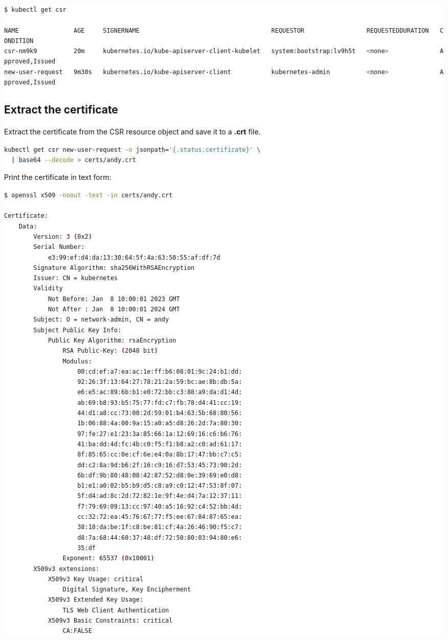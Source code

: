 ```bash
$ kubectl get csr

NAME               AGE     SIGNERNAME                                    REQUESTOR                 REQUESTEDDURATION   CONDITION
csr-nm9k9          20m     kubernetes.io/kube-apiserver-client-kubelet   system:bootstrap:lv9h5t   <none>              Approved,Issued
new-user-request   9m30s   kubernetes.io/kube-apiserver-client           kubernetes-admin          <none>              Approved,Issued 
```

## Extract the certificate

Extract the certificate from the CSR resource object and save it to a **.crt** file.

```bash
kubectl get csr new-user-request -o jsonpath='{.status.certificate}' \
  | base64 --decode > certs/andy.crt
```

Print the certificate in text form:

```bash
$ openssl x509 -noout -text -in certs/andy.crt

Certificate:
    Data:
        Version: 3 (0x2)
        Serial Number:
            e3:99:ef:d4:da:13:30:64:5f:4a:63:50:55:af:df:7d
        Signature Algorithm: sha256WithRSAEncryption
        Issuer: CN = kubernetes
        Validity
            Not Before: Jan  8 10:00:01 2023 GMT
            Not After : Jan  8 10:00:01 2024 GMT
        Subject: O = network-admin, CN = andy
        Subject Public Key Info:
            Public Key Algorithm: rsaEncryption
                RSA Public-Key: (2048 bit)
                Modulus:
                    00:cd:ef:a7:ea:ac:1e:ff:b6:08:01:9c:24:b1:dd:
                    92:26:3f:13:64:27:78:21:2a:59:bc:ae:8b:db:5a:
                    e6:e5:ac:89:6b:b1:e0:72:bb:c3:88:a9:da:d1:4d:
                    ab:69:b8:93:b5:75:77:fd:c7:fb:78:d4:41:cc:19:
                    44:d1:a8:cc:73:00:2d:59:01:b4:63:5b:68:80:56:
                    1b:06:88:4a:00:9a:15:a0:a5:d8:26:2d:7a:80:30:
                    97:fe:27:e1:23:3a:85:66:1a:12:69:16:c6:b6:76:
                    41:ba:dd:4d:fc:4b:c0:f5:f1:b8:a2:c0:ad:61:17:
                    8f:85:65:cc:0e:cf:6e:e4:0a:8b:17:47:bb:c7:c5:
                    dd:c2:8a:9d:b6:2f:16:c9:16:d7:53:45:73:90:2d:
                    6b:df:9b:80:48:08:42:87:52:d8:0e:39:69:e0:d8:
                    b1:e1:a0:02:b5:b9:d5:c8:a9:c0:12:47:53:8f:07:
                    5f:d4:ad:8c:2d:72:82:1e:9f:4e:d4:7a:12:37:11:
                    f7:79:69:09:13:cc:97:40:a5:16:92:c4:52:bb:4d:
                    cc:32:72:ea:45:76:67:77:f5:ee:67:84:87:65:ea:
                    38:18:da:be:1f:c8:be:81:cf:4a:26:46:90:f5:c7:
                    d8:7a:68:44:60:37:48:df:72:50:80:03:94:80:e6:
                    35:df
                Exponent: 65537 (0x10001)
        X509v3 extensions:
            X509v3 Key Usage: critical
                Digital Signature, Key Encipherment
            X509v3 Extended Key Usage: 
                TLS Web Client Authentication
            X509v3 Basic Constraints: critical
                CA:FALSE
```